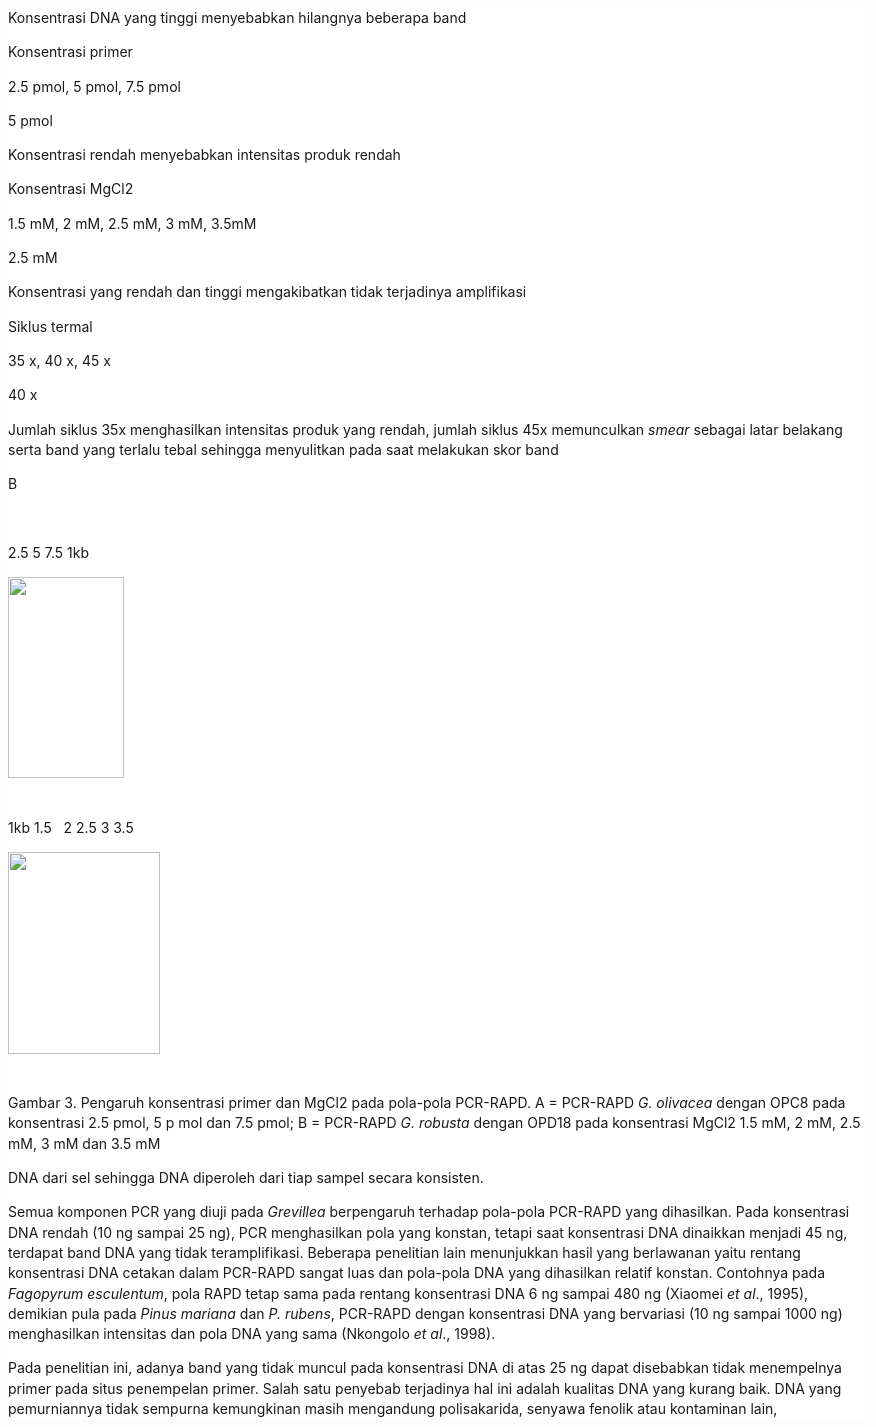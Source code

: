 <p><span class="font6">Konsentrasi DNA yang tinggi menyebabkan hilangnya beberapa band</span></p></td></tr>
<tr><td style="vertical-align:top;">
<p><span class="font6">Konsentrasi primer</span></p></td><td style="vertical-align:top;">
<p><span class="font6">2.5 pmol, 5 pmol, 7.5 pmol</span></p></td><td style="vertical-align:top;">
<p><span class="font6">5 pmol</span></p></td><td style="vertical-align:bottom;">
<p><span class="font6">Konsentrasi rendah menyebabkan intensitas produk rendah</span></p></td></tr>
<tr><td style="vertical-align:top;">
<p><span class="font6">Konsentrasi MgCl</span><span class="font5">2</span></p></td><td style="vertical-align:bottom;">
<p><span class="font6">1.5 mM, 2 mM, 2.5 mM, 3 mM, 3.5mM</span></p></td><td style="vertical-align:top;">
<p><span class="font6">2.5 mM</span></p></td><td style="vertical-align:bottom;">
<p><span class="font6">Konsentrasi yang rendah dan tinggi mengakibatkan tidak terjadinya amplifikasi</span></p></td></tr>
<tr><td style="vertical-align:top;">
<p><span class="font6">Siklus termal</span></p></td><td style="vertical-align:top;">
<p><span class="font6">35 x, 40 x, 45 x</span></p></td><td style="vertical-align:top;">
<p><span class="font6">40 x</span></p></td><td style="vertical-align:bottom;">
<p><span class="font6">Jumlah siklus 35x menghasilkan intensitas produk yang rendah, jumlah siklus 45x memunculkan </span><span class="font6" style="font-style:italic;">smear</span><span class="font6"> sebagai latar belakang serta band yang terlalu tebal sehingga menyulitkan pada saat melakukan skor band</span></p></td></tr>
</table>
<p><span class="font12">B</span></p>
</div><br clear="all">
<div>
<p><span class="font11">2.5 5 7.5 1kb</span></p><img src="https://jurnal.harianregional.com/media/577-5.jpg" alt="" style="width:87pt;height:151pt;">
</div><br clear="all">
<div>
<p><span class="font11">1kb 1.5 &nbsp;&nbsp;2 2.5 3 3.5</span></p><img src="https://jurnal.harianregional.com/media/577-6.jpg" alt="" style="width:114pt;height:151pt;">
</div><br clear="all">
<p><span class="font7">Gambar 3. Pengaruh konsentrasi primer dan MgCl</span><span class="font5">2 </span><span class="font7">pada pola-pola PCR-RAPD. A = PCR-RAPD </span><span class="font7" style="font-style:italic;">G. olivacea</span><span class="font7"> dengan OPC8 pada konsentrasi 2.5 pmol, 5 p mol dan 7.5 pmol; B = PCR-RAPD </span><span class="font7" style="font-style:italic;">G. robusta</span><span class="font7"> dengan OPD18 pada konsentrasi MgCl2 1.5 mM, 2 mM, 2.5 mM, 3 mM dan 3.5 mM</span></p>
<p><span class="font12">DNA dari sel sehingga DNA diperoleh dari tiap sampel secara konsisten.</span></p>
<p><span class="font12">Semua komponen PCR yang diuji pada </span><span class="font12" style="font-style:italic;">Grevillea </span><span class="font12">berpengaruh terhadap pola-pola PCR-RAPD yang dihasilkan. Pada konsentrasi DNA rendah (10 ng sampai 25 ng), PCR menghasilkan pola yang konstan, tetapi saat konsentrasi DNA dinaikkan menjadi 45 ng, terdapat band DNA yang tidak teramplifikasi. Beberapa penelitian lain menunjukkan hasil yang berlawanan yaitu rentang konsentrasi DNA cetakan dalam PCR-RAPD sangat luas dan pola-pola DNA yang dihasilkan relatif konstan. Contohnya pada </span><span class="font12" style="font-style:italic;">Fagopyrum esculentum</span><span class="font12">, pola RAPD tetap sama pada rentang konsentrasi DNA 6 ng sampai 480 ng (Xiaomei </span><span class="font12" style="font-style:italic;">et al</span><span class="font12">., 1995), demikian pula pada </span><span class="font12" style="font-style:italic;">Pinus mariana</span><span class="font12"> dan </span><span class="font12" style="font-style:italic;">P. rubens</span><span class="font12">, PCR-RAPD dengan konsentrasi DNA yang bervariasi (10 ng sampai 1000 ng) menghasilkan intensitas dan pola DNA yang sama (Nkongolo </span><span class="font12" style="font-style:italic;">et al</span><span class="font12">., 1998).</span></p>
<p><span class="font12">Pada penelitian ini, adanya band yang tidak muncul pada konsentrasi DNA di atas 25 ng dapat disebabkan tidak menempelnya primer pada situs penempelan primer. Salah satu penyebab terjadinya hal ini adalah kualitas DNA yang kurang baik. DNA yang pemurniannya tidak sempurna kemungkinan masih mengandung polisakarida, senyawa fenolik atau kontaminan lain,</span></p>